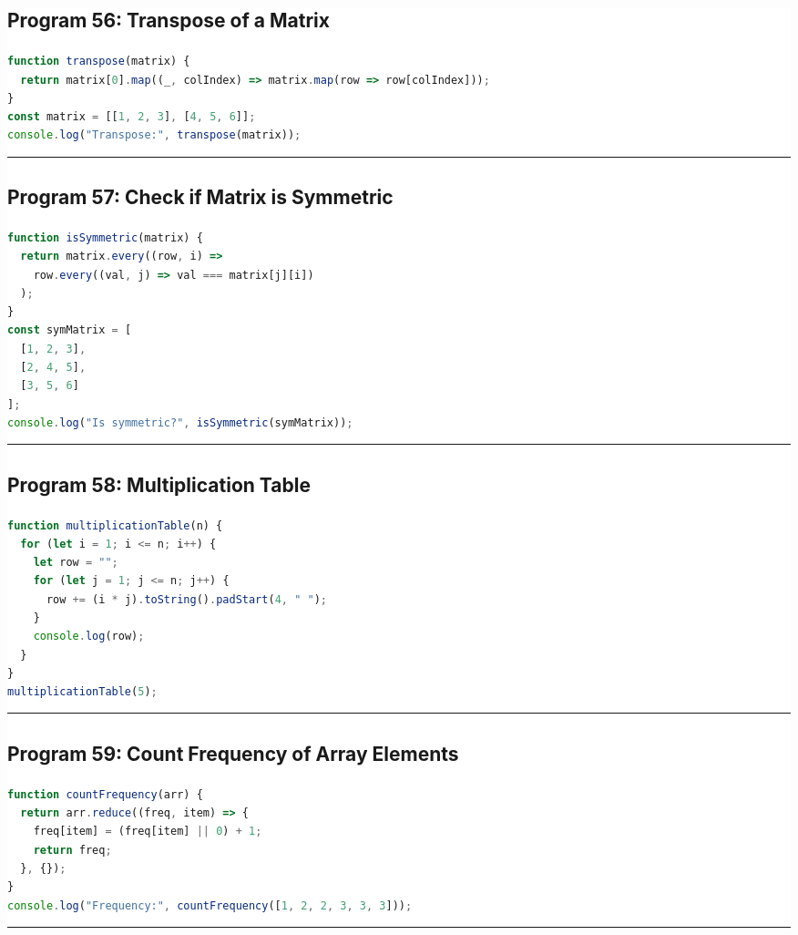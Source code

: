 
## Program 56: Transpose of a Matrix
```javascript
function transpose(matrix) {
  return matrix[0].map((_, colIndex) => matrix.map(row => row[colIndex]));
}
const matrix = [[1, 2, 3], [4, 5, 6]];
console.log("Transpose:", transpose(matrix));
```

---

## Program 57: Check if Matrix is Symmetric
```javascript
function isSymmetric(matrix) {
  return matrix.every((row, i) =>
    row.every((val, j) => val === matrix[j][i])
  );
}
const symMatrix = [
  [1, 2, 3],
  [2, 4, 5],
  [3, 5, 6]
];
console.log("Is symmetric?", isSymmetric(symMatrix));
```

---

## Program 58: Multiplication Table
```javascript
function multiplicationTable(n) {
  for (let i = 1; i <= n; i++) {
    let row = "";
    for (let j = 1; j <= n; j++) {
      row += (i * j).toString().padStart(4, " ");
    }
    console.log(row);
  }
}
multiplicationTable(5);
```

---

## Program 59: Count Frequency of Array Elements
```javascript
function countFrequency(arr) {
  return arr.reduce((freq, item) => {
    freq[item] = (freq[item] || 0) + 1;
    return freq;
  }, {});
}
console.log("Frequency:", countFrequency([1, 2, 2, 3, 3, 3]));
```

---